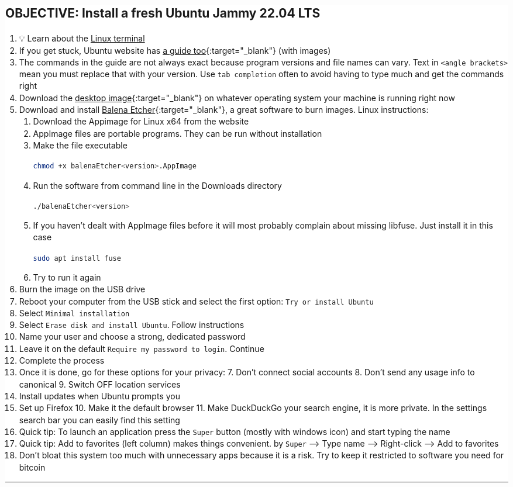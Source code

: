 
## OBJECTIVE: Install a fresh Ubuntu Jammy 22.04 LTS
1. 💡 Learn about the [Linux terminal](/en/pleb-lessons/#the-linux-terminal-aka-linux-command-line-shell-bash)
2. If you get stuck, Ubuntu website has [a guide too](https://ubuntu.com/tutorials/install-ubuntu-desktop#1-overview){:target="_blank"} (with images)
3. The commands in the guide are not always exact because program versions and file names can vary. Text in `<angle brackets>` mean you must replace that with your version. Use `tab completion` often to avoid having to type much and get the commands right
4. Download the [desktop image](https://www.releases.ubuntu.com/jammy/){:target="_blank"} on whatever operating system your machine is running right now
5. Download and install [Balena Etcher](https://www.balena.io/etcher#download-etcher){:target="_blank"}, a great software to burn images. Linux instructions:
    1. Download the Appimage for Linux x64 from the website
    2. AppImage files are portable programs. They can be run without installation
    3. Make the file executable
        ```sh
        chmod +x balenaEtcher<version>.AppImage
        ```
    4. Run the software from command line in the Downloads directory
        ```sh
        ./balenaEtcher<version>
		```
    5. If you haven’t dealt with AppImage files before it will most probably complain about missing libfuse. Just install it in this case
        ```sh
        sudo apt install fuse
		```
    6. Try to run it again
5. Burn the image on the USB drive
6. Reboot your computer from the USB stick and select the first option: `Try or install Ubuntu`
7. Select `Minimal installation`
8. Select `Erase disk and install Ubuntu`. Follow instructions
9. Name your user and choose a strong, dedicated password
10. Leave it on the default `Require my password to login`. Continue
11. Complete the process
12. Once it is done, go for these options for your privacy:
    7. Don’t connect social accounts
    8. Don’t send any usage info to canonical
    9. Switch OFF location services
13. Install updates when Ubuntu prompts you
14. Set up Firefox
    10. Make it the default browser
    11. Make DuckDuckGo your search engine, it is more private. In the settings search bar you can easily find this setting
15. Quick tip: To launch an application press the `Super` button (mostly with windows icon) and start typing the name
16. Quick tip: Add to favorites (left column) makes things convenient. by `Super` --> Type name --> Right-click --> Add to favorites
17. Don’t bloat this system too much with unnecessary apps because it is a risk. Try to keep it restricted to software you need for bitcoin

---